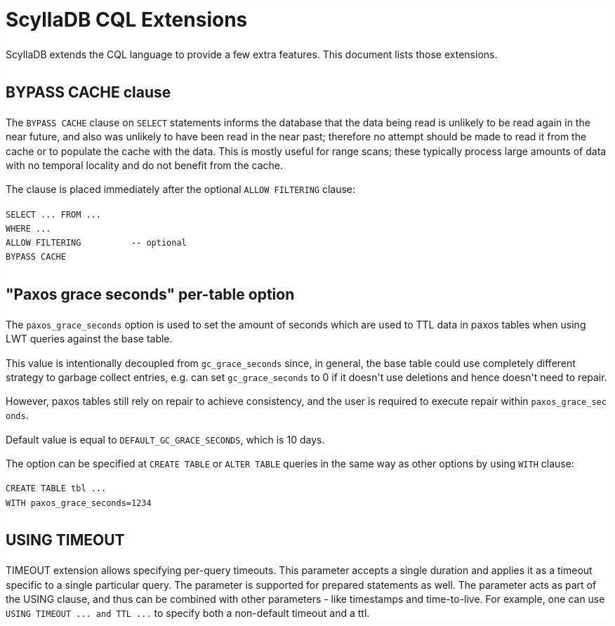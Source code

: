 # ScyllaDB CQL Extensions

ScyllaDB extends the CQL language to provide a few extra features. This document
lists those extensions.

## BYPASS CACHE clause

The `BYPASS CACHE` clause on `SELECT` statements informs the database that the data
being read is unlikely to be read again in the near future, and also
was unlikely to have been read in the near past; therefore no attempt
should be made to read it from the cache or to populate the cache with
the data. This is mostly useful for range scans; these typically
process large amounts of data with no temporal locality and do not
benefit from the cache.

The clause is placed immediately after the optional `ALLOW FILTERING`
clause:

    SELECT ... FROM ...
    WHERE ...
    ALLOW FILTERING          -- optional
    BYPASS CACHE

## "Paxos grace seconds" per-table option

The `paxos_grace_seconds` option is used to set the amount of seconds which
are used to TTL data in paxos tables when using LWT queries against the base
table.

This value is intentionally decoupled from `gc_grace_seconds` since,
in general, the base table could use completely different strategy to garbage
collect entries, e.g. can set `gc_grace_seconds` to 0 if it doesn't use
deletions and hence doesn't need to repair.

However, paxos tables still rely on repair to achieve consistency, and
the user is required to execute repair within `paxos_grace_seconds`.

Default value is equal to `DEFAULT_GC_GRACE_SECONDS`, which is 10 days.

The option can be specified at `CREATE TABLE` or `ALTER TABLE` queries in the same
way as other options by using `WITH` clause:

    CREATE TABLE tbl ...
    WITH paxos_grace_seconds=1234

## USING TIMEOUT

TIMEOUT extension allows specifying per-query timeouts. This parameter accepts a single
duration and applies it as a timeout specific to a single particular query.
The parameter is supported for prepared statements as well.
The parameter acts as part of the USING clause, and thus can be combined with other
parameters - like timestamps and time-to-live.
For example, one can use ``USING TIMEOUT ... and TTL ...`` to specify both a non-default timeout and a ttl.
